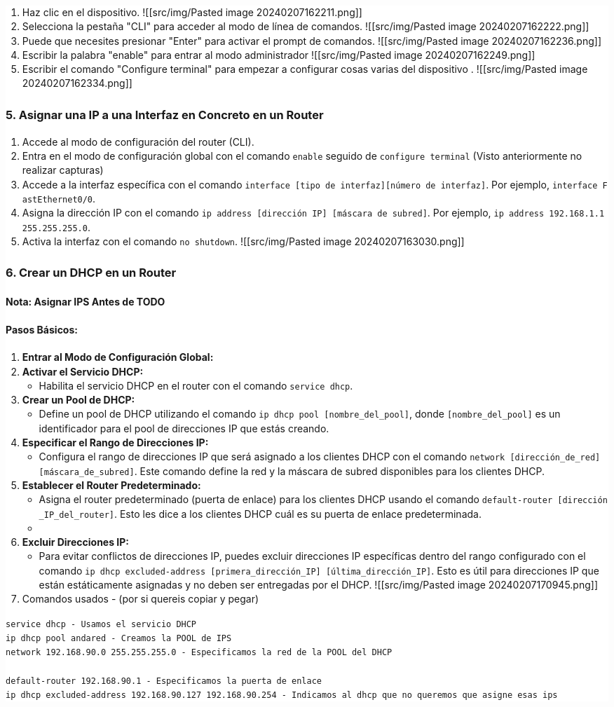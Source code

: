 1. Haz clic en el dispositivo.
![[src/img/Pasted image 20240207162211.png]]
2. Selecciona la pestaña "CLI" para acceder al modo de línea de comandos.
![[src/img/Pasted image 20240207162222.png]]
3. Puede que necesites presionar "Enter" para activar el prompt de comandos.
![[src/img/Pasted image 20240207162236.png]]
4. Escribir la palabra "enable" para entrar al modo administrador
![[src/img/Pasted image 20240207162249.png]]
5. Escribir el comando "Configure terminal" para empezar a configurar cosas varias del dispositivo .
![[src/img/Pasted image 20240207162334.png]]



### 5. Asignar una IP a una Interfaz en Concreto en un Router

1. Accede al modo de configuración del router (CLI).
2. Entra en el modo de configuración global con el comando `enable` seguido de `configure terminal` (Visto anteriormente no realizar capturas)
3. Accede a la interfaz específica con el comando `interface [tipo de interfaz][número de interfaz]`. Por ejemplo, `interface FastEthernet0/0`.
4. Asigna la dirección IP con el comando `ip address [dirección IP] [máscara de subred]`. Por ejemplo, `ip address 192.168.1.1 255.255.255.0`.
5. Activa la interfaz con el comando `no shutdown`.
![[src/img/Pasted image 20240207163030.png]]

### 6. Crear un DHCP en un Router
#### **Nota: Asignar IPS Antes de TODO**
#### Pasos Básicos:
1. **Entrar al Modo de Configuración Global:**
2. **Activar el Servicio DHCP:**
    - Habilita el servicio DHCP en el router con el comando `service dhcp`.
3. **Crear un Pool de DHCP:**
    - Define un pool de DHCP utilizando el comando `ip dhcp pool [nombre_del_pool]`, donde `[nombre_del_pool]` es un identificador para el pool de direcciones IP que estás creando.
4. **Especificar el Rango de Direcciones IP:**
    - Configura el rango de direcciones IP que será asignado a los clientes DHCP con el comando `network [dirección_de_red] [máscara_de_subred]`. Este comando define la red y la máscara de subred disponibles para los clientes DHCP.
5. **Establecer el Router Predeterminado:**
    - Asigna el router predeterminado (puerta de enlace) para los clientes DHCP usando el comando `default-router [dirección_IP_del_router]`. Esto les dice a los clientes DHCP cuál es su puerta de enlace predeterminada.
    - 
1. **Excluir Direcciones IP:**
    - Para evitar conflictos de direcciones IP, puedes excluir direcciones IP específicas dentro del rango configurado con el comando `ip dhcp excluded-address [primera_dirección_IP] [última_dirección_IP]`. Esto es útil para direcciones IP que están estáticamente asignadas y no deben ser entregadas por el DHCP.
	    ![[src/img/Pasted image 20240207170945.png]]
7. Comandos usados - (por si quereis copiar y pegar)
```
service dhcp - Usamos el servicio DHCP
ip dhcp pool andared - Creamos la POOL de IPS
network 192.168.90.0 255.255.255.0 - Especificamos la red de la POOL del DHCP

default-router 192.168.90.1 - Especificamos la puerta de enlace
ip dhcp excluded-address 192.168.90.127 192.168.90.254 - Indicamos al dhcp que no queremos que asigne esas ips
```